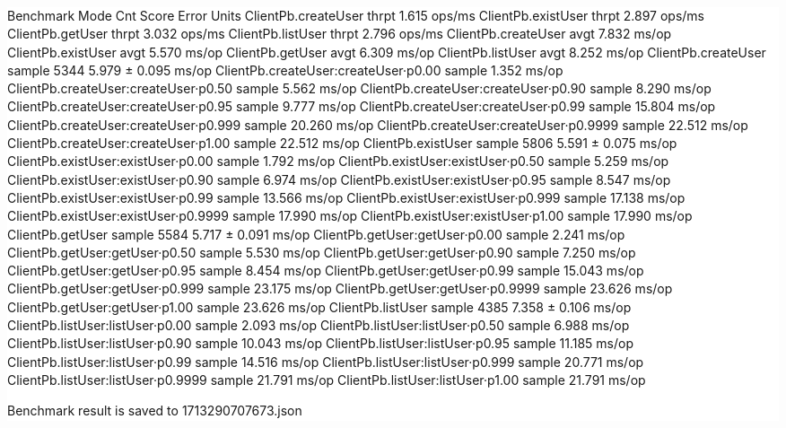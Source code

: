 Benchmark                                 Mode   Cnt   Score   Error   Units
ClientPb.createUser                      thrpt         1.615          ops/ms
ClientPb.existUser                       thrpt         2.897          ops/ms
ClientPb.getUser                         thrpt         3.032          ops/ms
ClientPb.listUser                        thrpt         2.796          ops/ms
ClientPb.createUser                       avgt         7.832           ms/op
ClientPb.existUser                        avgt         5.570           ms/op
ClientPb.getUser                          avgt         6.309           ms/op
ClientPb.listUser                         avgt         8.252           ms/op
ClientPb.createUser                     sample  5344   5.979 ± 0.095   ms/op
ClientPb.createUser:createUser·p0.00    sample         1.352           ms/op
ClientPb.createUser:createUser·p0.50    sample         5.562           ms/op
ClientPb.createUser:createUser·p0.90    sample         8.290           ms/op
ClientPb.createUser:createUser·p0.95    sample         9.777           ms/op
ClientPb.createUser:createUser·p0.99    sample        15.804           ms/op
ClientPb.createUser:createUser·p0.999   sample        20.260           ms/op
ClientPb.createUser:createUser·p0.9999  sample        22.512           ms/op
ClientPb.createUser:createUser·p1.00    sample        22.512           ms/op
ClientPb.existUser                      sample  5806   5.591 ± 0.075   ms/op
ClientPb.existUser:existUser·p0.00      sample         1.792           ms/op
ClientPb.existUser:existUser·p0.50      sample         5.259           ms/op
ClientPb.existUser:existUser·p0.90      sample         6.974           ms/op
ClientPb.existUser:existUser·p0.95      sample         8.547           ms/op
ClientPb.existUser:existUser·p0.99      sample        13.566           ms/op
ClientPb.existUser:existUser·p0.999     sample        17.138           ms/op
ClientPb.existUser:existUser·p0.9999    sample        17.990           ms/op
ClientPb.existUser:existUser·p1.00      sample        17.990           ms/op
ClientPb.getUser                        sample  5584   5.717 ± 0.091   ms/op
ClientPb.getUser:getUser·p0.00          sample         2.241           ms/op
ClientPb.getUser:getUser·p0.50          sample         5.530           ms/op
ClientPb.getUser:getUser·p0.90          sample         7.250           ms/op
ClientPb.getUser:getUser·p0.95          sample         8.454           ms/op
ClientPb.getUser:getUser·p0.99          sample        15.043           ms/op
ClientPb.getUser:getUser·p0.999         sample        23.175           ms/op
ClientPb.getUser:getUser·p0.9999        sample        23.626           ms/op
ClientPb.getUser:getUser·p1.00          sample        23.626           ms/op
ClientPb.listUser                       sample  4385   7.358 ± 0.106   ms/op
ClientPb.listUser:listUser·p0.00        sample         2.093           ms/op
ClientPb.listUser:listUser·p0.50        sample         6.988           ms/op
ClientPb.listUser:listUser·p0.90        sample        10.043           ms/op
ClientPb.listUser:listUser·p0.95        sample        11.185           ms/op
ClientPb.listUser:listUser·p0.99        sample        14.516           ms/op
ClientPb.listUser:listUser·p0.999       sample        20.771           ms/op
ClientPb.listUser:listUser·p0.9999      sample        21.791           ms/op
ClientPb.listUser:listUser·p1.00        sample        21.791           ms/op

Benchmark result is saved to 1713290707673.json
